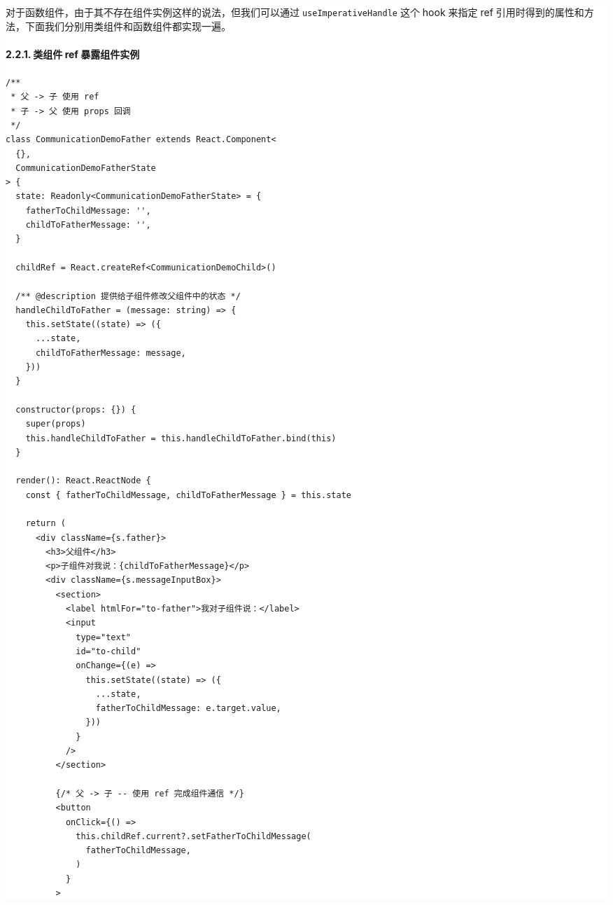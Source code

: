 对于函数组件，由于其不存在组件实例这样的说法，但我们可以通过 `useImperativeHandle` 这个 hook 来指定 ref 引用时得到的属性和方法，下面我们分别用类组件和函数组件都实现一遍。

#### 2.2.1. 类组件 ref 暴露组件实例

```tsx
/**
 * 父 -> 子 使用 ref
 * 子 -> 父 使用 props 回调
 */
class CommunicationDemoFather extends React.Component<
  {},
  CommunicationDemoFatherState
> {
  state: Readonly<CommunicationDemoFatherState> = {
    fatherToChildMessage: '',
    childToFatherMessage: '',
  }

  childRef = React.createRef<CommunicationDemoChild>()

  /** @description 提供给子组件修改父组件中的状态 */
  handleChildToFather = (message: string) => {
    this.setState((state) => ({
      ...state,
      childToFatherMessage: message,
    }))
  }

  constructor(props: {}) {
    super(props)
    this.handleChildToFather = this.handleChildToFather.bind(this)
  }

  render(): React.ReactNode {
    const { fatherToChildMessage, childToFatherMessage } = this.state

    return (
      <div className={s.father}>
        <h3>父组件</h3>
        <p>子组件对我说：{childToFatherMessage}</p>
        <div className={s.messageInputBox}>
          <section>
            <label htmlFor="to-father">我对子组件说：</label>
            <input
              type="text"
              id="to-child"
              onChange={(e) =>
                this.setState((state) => ({
                  ...state,
                  fatherToChildMessage: e.target.value,
                }))
              }
            />
          </section>

          {/* 父 -> 子 -- 使用 ref 完成组件通信 */}
          <button
            onClick={() =>
              this.childRef.current?.setFatherToChildMessage(
                fatherToChildMessage,
              )
            }
          >
```
